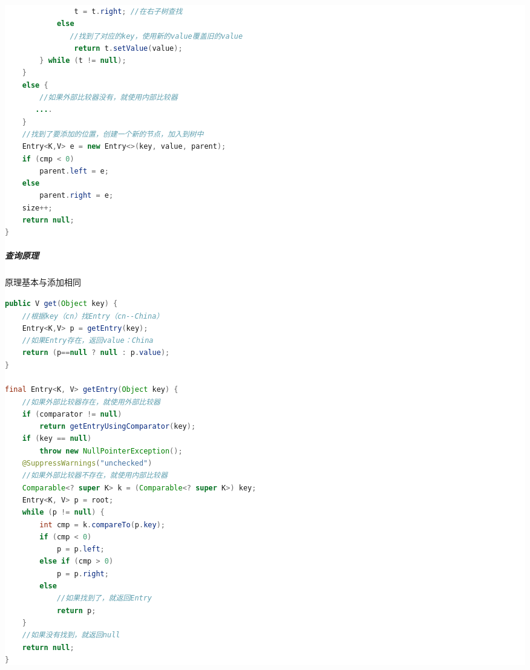 ```java
                t = t.right; //在右子树查找
            else
               //找到了对应的key，使用新的value覆盖旧的value                 
                return t.setValue(value);
        } while (t != null);
    }
    else {
        //如果外部比较器没有，就使用内部比较器
       ....
    }
    //找到了要添加的位置，创建一个新的节点，加入到树中
    Entry<K,V> e = new Entry<>(key, value, parent);
    if (cmp < 0)  
        parent.left = e;
    else
        parent.right = e;       
    size++;
    return null;
}
```

##### 查询原理

原理基本与添加相同

```java
public V get(Object key) {
    //根据key（cn）找Entry（cn--China）
    Entry<K,V> p = getEntry(key);
    //如果Entry存在，返回value：China
    return (p==null ? null : p.value);
}

final Entry<K, V> getEntry(Object key) {
    //如果外部比较器存在，就使用外部比较器
    if (comparator != null)
        return getEntryUsingComparator(key);
    if (key == null)
        throw new NullPointerException();
    @SuppressWarnings("unchecked")
    //如果外部比较器不存在，就使用内部比较器
    Comparable<? super K> k = (Comparable<? super K>) key;
    Entry<K, V> p = root;
    while (p != null) {
        int cmp = k.compareTo(p.key);
        if (cmp < 0)
            p = p.left;
        else if (cmp > 0)
            p = p.right;
        else
            //如果找到了，就返回Entry
            return p;
    }
    //如果没有找到，就返回null
    return null;
}
```
